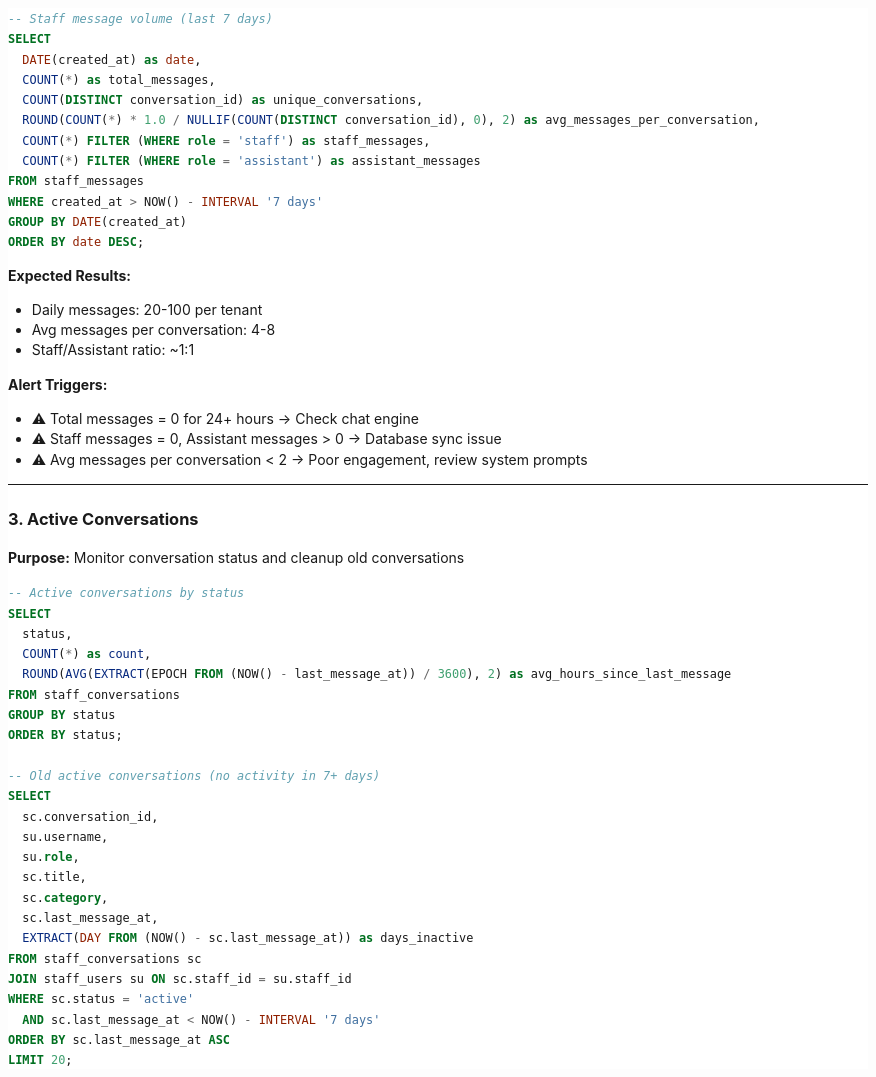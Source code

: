 ```sql
-- Staff message volume (last 7 days)
SELECT
  DATE(created_at) as date,
  COUNT(*) as total_messages,
  COUNT(DISTINCT conversation_id) as unique_conversations,
  ROUND(COUNT(*) * 1.0 / NULLIF(COUNT(DISTINCT conversation_id), 0), 2) as avg_messages_per_conversation,
  COUNT(*) FILTER (WHERE role = 'staff') as staff_messages,
  COUNT(*) FILTER (WHERE role = 'assistant') as assistant_messages
FROM staff_messages
WHERE created_at > NOW() - INTERVAL '7 days'
GROUP BY DATE(created_at)
ORDER BY date DESC;
```

**Expected Results:**
- Daily messages: 20-100 per tenant
- Avg messages per conversation: 4-8
- Staff/Assistant ratio: ~1:1

**Alert Triggers:**
- ⚠️ Total messages = 0 for 24+ hours → Check chat engine
- ⚠️ Staff messages = 0, Assistant messages > 0 → Database sync issue
- ⚠️ Avg messages per conversation < 2 → Poor engagement, review system prompts

---

### 3. Active Conversations

**Purpose:** Monitor conversation status and cleanup old conversations

```sql
-- Active conversations by status
SELECT
  status,
  COUNT(*) as count,
  ROUND(AVG(EXTRACT(EPOCH FROM (NOW() - last_message_at)) / 3600), 2) as avg_hours_since_last_message
FROM staff_conversations
GROUP BY status
ORDER BY status;

-- Old active conversations (no activity in 7+ days)
SELECT
  sc.conversation_id,
  su.username,
  su.role,
  sc.title,
  sc.category,
  sc.last_message_at,
  EXTRACT(DAY FROM (NOW() - sc.last_message_at)) as days_inactive
FROM staff_conversations sc
JOIN staff_users su ON sc.staff_id = su.staff_id
WHERE sc.status = 'active'
  AND sc.last_message_at < NOW() - INTERVAL '7 days'
ORDER BY sc.last_message_at ASC
LIMIT 20;
```
